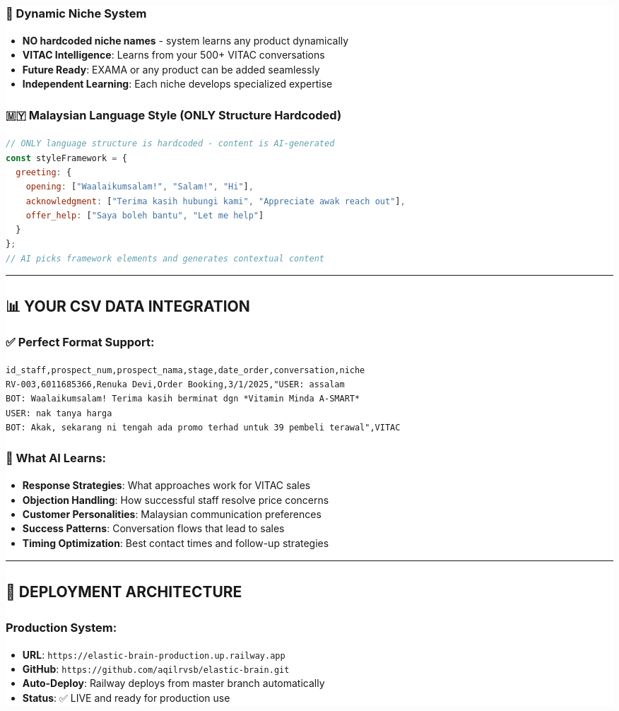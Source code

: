 ### **🎯 Dynamic Niche System**
- **NO hardcoded niche names** - system learns any product dynamically
- **VITAC Intelligence**: Learns from your 500+ VITAC conversations
- **Future Ready**: EXAMA or any product can be added seamlessly
- **Independent Learning**: Each niche develops specialized expertise

### **🇲🇾 Malaysian Language Style (ONLY Structure Hardcoded)**
```javascript
// ONLY language structure is hardcoded - content is AI-generated
const styleFramework = {
  greeting: {
    opening: ["Waalaikumsalam!", "Salam!", "Hi"],
    acknowledgment: ["Terima kasih hubungi kami", "Appreciate awak reach out"],
    offer_help: ["Saya boleh bantu", "Let me help"]
  }
};
// AI picks framework elements and generates contextual content
```

---

## 📊 **YOUR CSV DATA INTEGRATION**

### **✅ Perfect Format Support:**
```csv
id_staff,prospect_num,prospect_nama,stage,date_order,conversation,niche
RV-003,6011685366,Renuka Devi,Order Booking,3/1/2025,"USER: assalam
BOT: Waalaikumsalam! Terima kasih berminat dgn *Vitamin Minda A-SMART*
USER: nak tanya harga
BOT: Akak, sekarang ni tengah ada promo terhad untuk 39 pembeli terawal",VITAC
```

### **🧠 What AI Learns:**
- **Response Strategies**: What approaches work for VITAC sales
- **Objection Handling**: How successful staff resolve price concerns
- **Customer Personalities**: Malaysian communication preferences
- **Success Patterns**: Conversation flows that lead to sales
- **Timing Optimization**: Best contact times and follow-up strategies

---

## 🚀 **DEPLOYMENT ARCHITECTURE**

### **Production System:**
- **URL**: `https://elastic-brain-production.up.railway.app`
- **GitHub**: `https://github.com/aqilrvsb/elastic-brain.git`
- **Auto-Deploy**: Railway deploys from master branch automatically
- **Status**: ✅ LIVE and ready for production use
